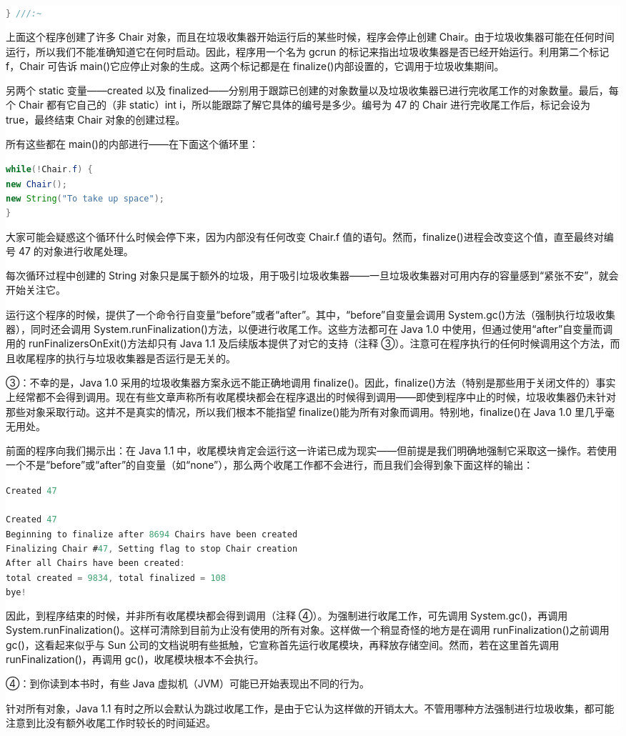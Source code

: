 ```java
} ///:~
```

上面这个程序创建了许多 Chair 对象，而且在垃圾收集器开始运行后的某些时候，程序会停止创建 Chair。由于垃圾收集器可能在任何时间运行，所以我们不能准确知道它在何时启动。因此，程序用一个名为 gcrun 的标记来指出垃圾收集器是否已经开始运行。利用第二个标记 f，Chair 可告诉 main()它应停止对象的生成。这两个标记都是在 finalize()内部设置的，它调用于垃圾收集期间。

另两个 static 变量——created 以及 finalized——分别用于跟踪已创建的对象数量以及垃圾收集器已进行完收尾工作的对象数量。最后，每个 Chair 都有它自己的（非 static）int i，所以能跟踪了解它具体的编号是多少。编号为 47 的 Chair 进行完收尾工作后，标记会设为 true，最终结束 Chair 对象的创建过程。

所有这些都在 main()的内部进行——在下面这个循环里：

```java
while(!Chair.f) {
new Chair();
new String("To take up space");
}
```

大家可能会疑惑这个循环什么时候会停下来，因为内部没有任何改变 Chair.f 值的语句。然而，finalize()进程会改变这个值，直至最终对编号 47 的对象进行收尾处理。

每次循环过程中创建的 String 对象只是属于额外的垃圾，用于吸引垃圾收集器——一旦垃圾收集器对可用内存的容量感到“紧张不安”，就会开始关注它。

运行这个程序的时候，提供了一个命令行自变量“before”或者“after”。其中，“before”自变量会调用 System.gc()方法（强制执行垃圾收集器），同时还会调用 System.runFinalization()方法，以便进行收尾工作。这些方法都可在 Java 1.0 中使用，但通过使用“after”自变量而调用的 runFinalizersOnExit()方法却只有 Java 1.1 及后续版本提供了对它的支持（注释 ③）。注意可在程序执行的任何时候调用这个方法，而且收尾程序的执行与垃圾收集器是否运行是无关的。

③：不幸的是，Java 1.0 采用的垃圾收集器方案永远不能正确地调用 finalize()。因此，finalize()方法（特别是那些用于关闭文件的）事实上经常都不会得到调用。现在有些文章声称所有收尾模块都会在程序退出的时候得到调用——即使到程序中止的时候，垃圾收集器仍未针对那些对象采取行动。这并不是真实的情况，所以我们根本不能指望 finalize()能为所有对象而调用。特别地，finalize()在 Java 1.0 里几乎毫无用处。

前面的程序向我们揭示出：在 Java 1.1 中，收尾模块肯定会运行这一许诺已成为现实——但前提是我们明确地强制它采取这一操作。若使用一个不是“before”或“after”的自变量（如“none”），那么两个收尾工作都不会进行，而且我们会得到象下面这样的输出：

```java
Created 47

Created 47
Beginning to finalize after 8694 Chairs have been created
Finalizing Chair #47, Setting flag to stop Chair creation
After all Chairs have been created:
total created = 9834, total finalized = 108
bye!
```

因此，到程序结束的时候，并非所有收尾模块都会得到调用（注释 ④）。为强制进行收尾工作，可先调用 System.gc()，再调用 System.runFinalization()。这样可清除到目前为止没有使用的所有对象。这样做一个稍显奇怪的地方是在调用 runFinalization()之前调用 gc()，这看起来似乎与 Sun 公司的文档说明有些抵触，它宣称首先运行收尾模块，再释放存储空间。然而，若在这里首先调用 runFinalization()，再调用 gc()，收尾模块根本不会执行。

④：到你读到本书时，有些 Java 虚拟机（JVM）可能已开始表现出不同的行为。

针对所有对象，Java 1.1 有时之所以会默认为跳过收尾工作，是由于它认为这样做的开销太大。不管用哪种方法强制进行垃圾收集，都可能注意到比没有额外收尾工作时较长的时间延迟。

    
